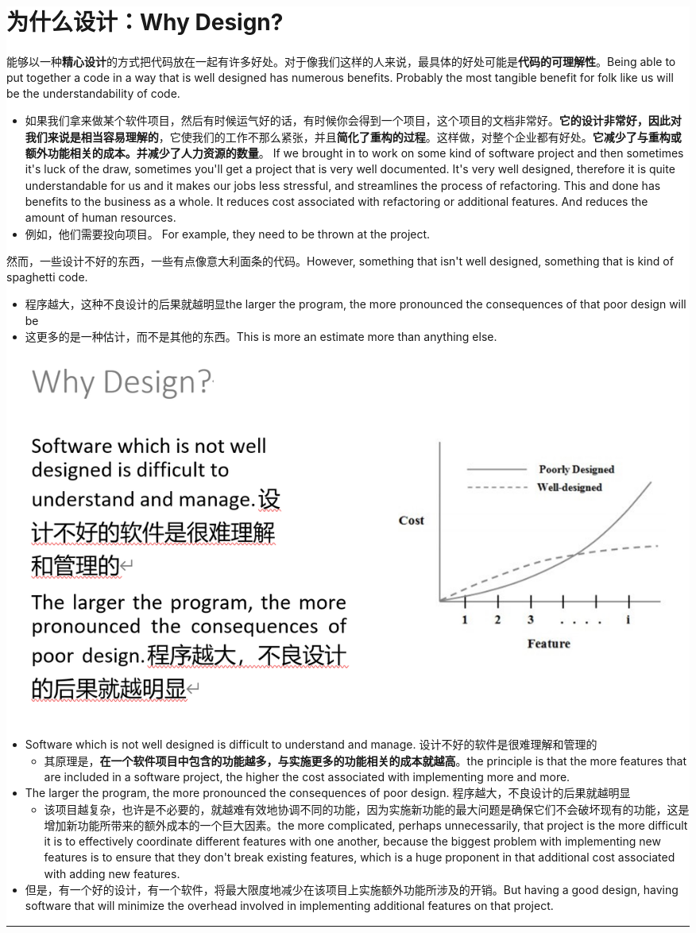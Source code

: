 # 为什么设计：Why Design?

能够以一种**精心设计**的方式把代码放在一起有许多好处。对于像我们这样的人来说，最具体的好处可能是**代码的可理解性**。Being able to put together a code in a way that is well designed has numerous benefits. Probably the most tangible benefit for folk like us will be the understandability of code.

* 如果我们拿来做某个软件项目，然后有时候运气好的话，有时候你会得到一个项目，这个项目的文档非常好。**它的设计非常好，因此对我们来说是相当容易理解的**，它使我们的工作不那么紧张，并且**简化了重构的过程**。这样做，对整个企业都有好处。**它减少了与重构或额外功能相关的成本。并减少了人力资源的数量**。 If we brought in to work on some kind of software project and then sometimes it's luck of the draw, sometimes you'll get a project that is very well documented. It's very well designed, therefore it is quite understandable for us and it makes our jobs less stressful, and streamlines the process of refactoring. This and done has benefits to the business as a whole. It reduces cost associated with refactoring or additional features. And reduces the amount of human resources.
* 例如，他们需要投向项目。 For example, they need to be thrown at the project.

然而，一些设计不好的东西，一些有点像意大利面条的代码。However, something that isn't well designed, something that is kind of spaghetti code. 

* 程序越大，这种不良设计的后果就越明显the larger the program, the more pronounced the consequences of that poor design will be
* 这更多的是一种估计，而不是其他的东西。This is more an estimate more than anything else.

![](/static/2022-01-22-20-08-31.png)

* Software which is not well designed is difficult to understand and manage. 设计不好的软件是很难理解和管理的
  * 其原理是，**在一个软件项目中包含的功能越多，与实施更多的功能相关的成本就越高**。the principle is that the more features that are included in a software project, the higher the cost associated with implementing more and more. 
* The larger the program, the more pronounced the consequences of poor design. 程序越大，不良设计的后果就越明显
  * 该项目越复杂，也许是不必要的，就越难有效地协调不同的功能，因为实施新功能的最大问题是确保它们不会破坏现有的功能，这是增加新功能所带来的额外成本的一个巨大因素。the more complicated, perhaps unnecessarily, that project is the more difficult it is to effectively coordinate different features with one another, because the biggest problem with implementing new features is to ensure that they don't break existing features, which is a huge proponent in that additional cost associated with adding new features.
* 但是，有一个好的设计，有一个软件，将最大限度地减少在该项目上实施额外功能所涉及的开销。But having a good design, having software that will minimize the overhead involved in implementing additional features on that project.

---